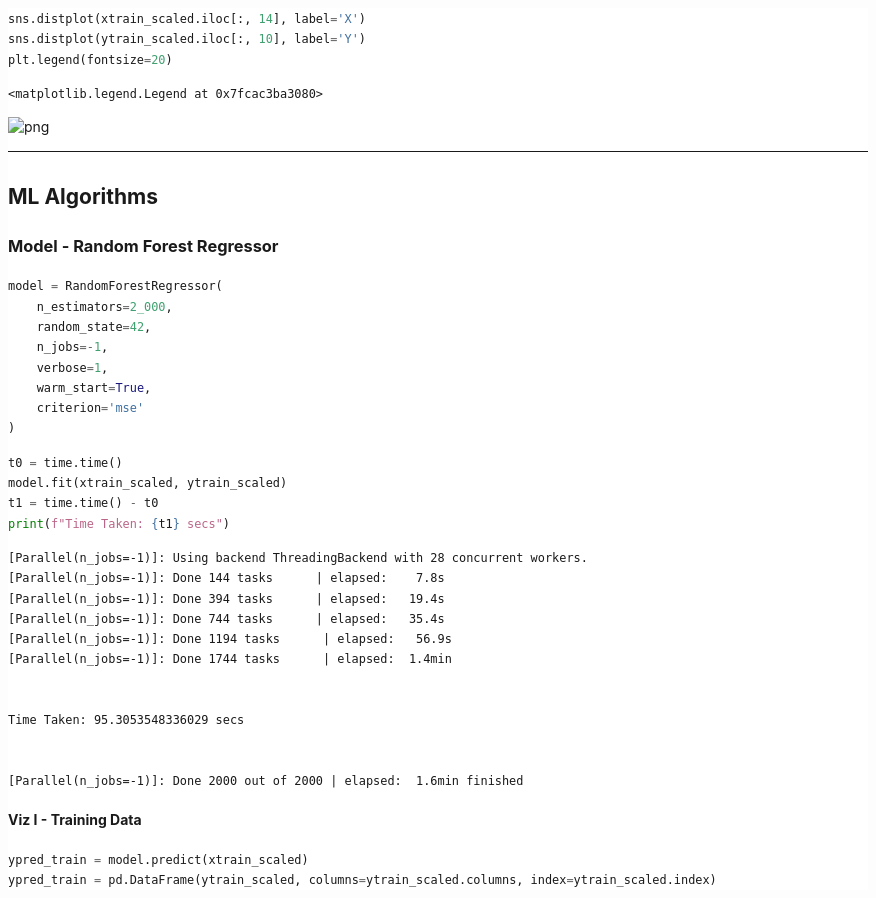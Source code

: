
```python
sns.distplot(xtrain_scaled.iloc[:, 14], label='X')
sns.distplot(ytrain_scaled.iloc[:, 10], label='Y')
plt.legend(fontsize=20)
```




    <matplotlib.legend.Legend at 0x7fcac3ba3080>




![png](output_9_1.png)

---

## ML Algorithms

### Model - Random Forest Regressor


```python
model = RandomForestRegressor(
    n_estimators=2_000,
    random_state=42,
    n_jobs=-1,
    verbose=1,
    warm_start=True,
    criterion='mse'
)
```


```python
t0 = time.time()
model.fit(xtrain_scaled, ytrain_scaled)
t1 = time.time() - t0
print(f"Time Taken: {t1} secs")
```

    [Parallel(n_jobs=-1)]: Using backend ThreadingBackend with 28 concurrent workers.
    [Parallel(n_jobs=-1)]: Done 144 tasks      | elapsed:    7.8s
    [Parallel(n_jobs=-1)]: Done 394 tasks      | elapsed:   19.4s
    [Parallel(n_jobs=-1)]: Done 744 tasks      | elapsed:   35.4s
    [Parallel(n_jobs=-1)]: Done 1194 tasks      | elapsed:   56.9s
    [Parallel(n_jobs=-1)]: Done 1744 tasks      | elapsed:  1.4min


    Time Taken: 95.3053548336029 secs


    [Parallel(n_jobs=-1)]: Done 2000 out of 2000 | elapsed:  1.6min finished


#### Viz I - Training Data


```python
ypred_train = model.predict(xtrain_scaled)
ypred_train = pd.DataFrame(ytrain_scaled, columns=ytrain_scaled.columns, index=ytrain_scaled.index)
```
